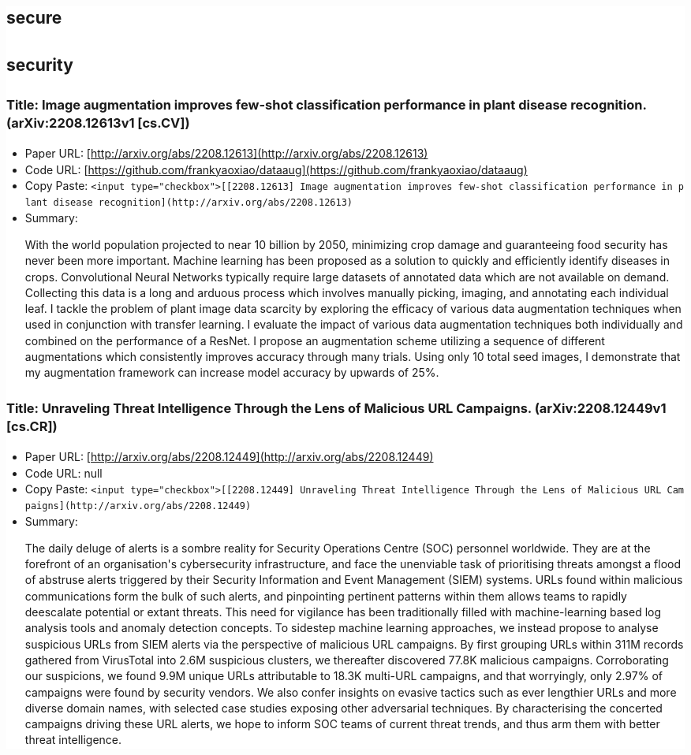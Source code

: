 ## secure
## security
### Title: Image augmentation improves few-shot classification performance in plant disease recognition. (arXiv:2208.12613v1 [cs.CV])
* Paper URL: [http://arxiv.org/abs/2208.12613](http://arxiv.org/abs/2208.12613)
* Code URL: [https://github.com/frankyaoxiao/dataaug](https://github.com/frankyaoxiao/dataaug)
* Copy Paste: `<input type="checkbox">[[2208.12613] Image augmentation improves few-shot classification performance in plant disease recognition](http://arxiv.org/abs/2208.12613)`
* Summary: <p>With the world population projected to near 10 billion by 2050, minimizing
crop damage and guaranteeing food security has never been more important.
Machine learning has been proposed as a solution to quickly and efficiently
identify diseases in crops. Convolutional Neural Networks typically require
large datasets of annotated data which are not available on demand. Collecting
this data is a long and arduous process which involves manually picking,
imaging, and annotating each individual leaf. I tackle the problem of plant
image data scarcity by exploring the efficacy of various data augmentation
techniques when used in conjunction with transfer learning. I evaluate the
impact of various data augmentation techniques both individually and combined
on the performance of a ResNet. I propose an augmentation scheme utilizing a
sequence of different augmentations which consistently improves accuracy
through many trials. Using only 10 total seed images, I demonstrate that my
augmentation framework can increase model accuracy by upwards of 25\%.
</p>

### Title: Unraveling Threat Intelligence Through the Lens of Malicious URL Campaigns. (arXiv:2208.12449v1 [cs.CR])
* Paper URL: [http://arxiv.org/abs/2208.12449](http://arxiv.org/abs/2208.12449)
* Code URL: null
* Copy Paste: `<input type="checkbox">[[2208.12449] Unraveling Threat Intelligence Through the Lens of Malicious URL Campaigns](http://arxiv.org/abs/2208.12449)`
* Summary: <p>The daily deluge of alerts is a sombre reality for Security Operations Centre
(SOC) personnel worldwide. They are at the forefront of an organisation's
cybersecurity infrastructure, and face the unenviable task of prioritising
threats amongst a flood of abstruse alerts triggered by their Security
Information and Event Management (SIEM) systems. URLs found within malicious
communications form the bulk of such alerts, and pinpointing pertinent patterns
within them allows teams to rapidly deescalate potential or extant threats.
This need for vigilance has been traditionally filled with machine-learning
based log analysis tools and anomaly detection concepts. To sidestep machine
learning approaches, we instead propose to analyse suspicious URLs from SIEM
alerts via the perspective of malicious URL campaigns. By first grouping URLs
within 311M records gathered from VirusTotal into 2.6M suspicious clusters, we
thereafter discovered 77.8K malicious campaigns. Corroborating our suspicions,
we found 9.9M unique URLs attributable to 18.3K multi-URL campaigns, and that
worryingly, only 2.97% of campaigns were found by security vendors. We also
confer insights on evasive tactics such as ever lengthier URLs and more diverse
domain names, with selected case studies exposing other adversarial techniques.
By characterising the concerted campaigns driving these URL alerts, we hope to
inform SOC teams of current threat trends, and thus arm them with better threat
intelligence.
</p>
